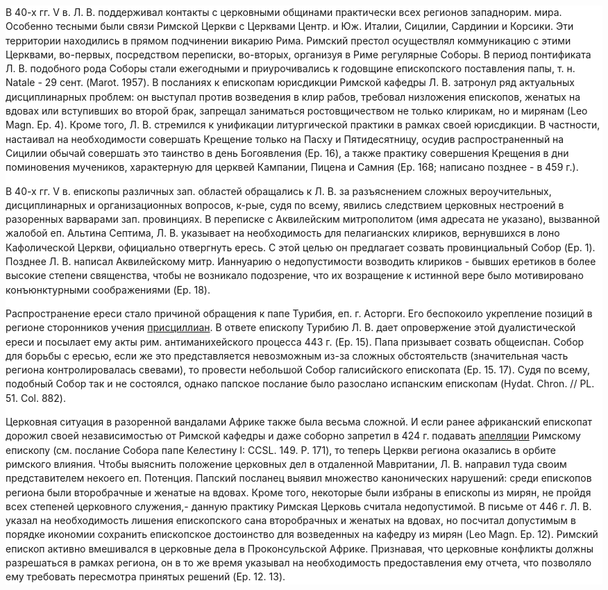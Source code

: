 В 40-х гг. V в. Л. В. поддерживал контакты с церковными общинами практически всех регионов западнорим. мира. Особенно тесными были связи Римской Церкви с Церквами Центр. и Юж. Италии, Сицилии, Сардинии и Корсики. Эти территории находились в прямом подчинении викарию Рима. Римский престол осуществлял коммуникацию с этими Церквами, во-первых, посредством переписки, во-вторых, организуя в Риме регулярные Соборы. В период понтификата Л. В. подобного рода Соборы стали ежегодными и приурочивались к годовщине епископского поставления папы, т. н. Natale - 29 сент. (Marot. 1957). В посланиях к епископам юрисдикции Римской кафедры Л. В. затронул ряд актуальных дисциплинарных проблем: он выступал против возведения в клир рабов, требовал низложения епископов, женатых на вдовах или вступивших во второй брак, запрещал заниматься ростовщичеством не только клирикам, но и мирянам (Leo Magn. Ep. 4). Кроме того, Л. В. стремился к унификации литургической практики в рамках своей юрисдикции. В частности, настаивал на необходимости совершать Крещение только на Пасху и Пятидесятницу, осудив распространенный на Сицилии обычай совершать это таинство в день Богоявления (Ep. 16), а также практику совершения Крещения в дни поминовения мучеников, характерную для церквей Кампании, Пицена и Самния (Ep. 168; написано позднее - в 459 г.).

В 40-х гг. V в. епископы различных зап. областей обращались к Л. В. за разъяснением сложных вероучительных, дисциплинарных и организационных вопросов, к-рые, судя по всему, явились следствием церковных нестроений в разоренных варварами зап. провинциях. В переписке с Аквилейским митрополитом (имя адресата не указано), вызванной жалобой еп. Альтина Септима, Л. В. указывает на необходимость для пелагианских клириков, вернувшихся в лоно Кафолической Церкви, официально отвергнуть ересь. С этой целью он предлагает созвать провинциальный Собор (Ep. 1). Позднее Л. В. написал Аквилейскому митр. Ианнуарию о недопустимости возводить клириков - бывших еретиков в более высокие степени священства, чтобы не возникало подозрение, что их возращение к истинной вере было мотивировано конъюнктурными соображениями (Ep. 18).

Распространение ереси стало причиной обращения к папе Турибия, еп. г. Асторги. Его беспокоило укрепление позиций в регионе сторонников учения [присциллиан](https://pravenc.ru/text/присциллиан.html). В ответе епископу Турибию Л. В. дает опровержение этой дуалистической ереси и посылает ему акты рим. антиманихейского процесса 443 г. (Ep. 15). Папа призывает созвать общеиспан. Собор для борьбы с ересью, если же это представляется невозможным из-за сложных обстоятельств (значительная часть региона контролировалась свевами), то провести небольшой Собор галисийского епископата (Ep. 15. 17). Судя по всему, подобный Собор так и не состоялся, однако папское послание было разослано испанским епископам (Hydat. Chron. // PL. 51. Col. 882).

Церковная ситуация в разоренной вандалами Африке также была весьма сложной. И если ранее африканский епископат дорожил своей независимостью от Римской кафедры и даже соборно запретил в 424 г. подавать [апелляции](https://pravenc.ru/text/апелляции.html) Римскому епископу (см. послание Собора папе Келестину I: ССSL. 149. P. 171), то теперь Церкви региона оказались в орбите римского влияния. Чтобы выяснить положение церковных дел в отдаленной Мавритании, Л. В. направил туда своим представителем некоего еп. Потенция. Папский посланец выявил множество канонических нарушений: среди епископов региона были второбрачные и женатые на вдовах. Кроме того, некоторые были избраны в епископы из мирян, не пройдя всех степеней церковного служения,- данную практику Римская Церковь считала недопустимой. В письме от 446 г. Л. В. указал на необходимость лишения епископского сана второбрачных и женатых на вдовах, но посчитал допустимым в порядке икономии сохранить епископское достоинство для возведенных на кафедру из мирян (Leo Magn. Ep. 12). Римский епископ активно вмешивался в церковные дела в Проконсульской Африке. Признавая, что церковные конфликты должны разрешаться в рамках региона, он в то же время указывал на необходимость предоставления ему отчета, что позволяло ему требовать пересмотра принятых решений (Ep. 12. 13).
